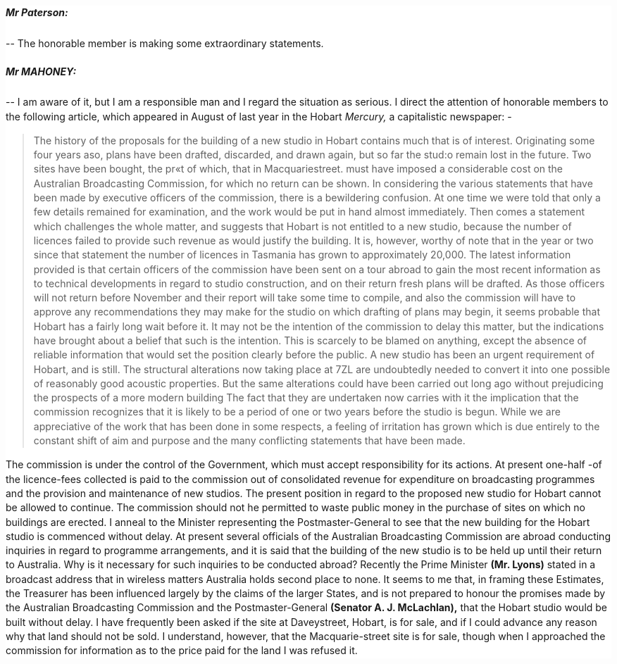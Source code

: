 ##### Mr Paterson:

-- The honorable member is making some extraordinary statements. 

##### Mr MAHONEY:

-- I am aware of it, but I am a responsible man and I regard  the situation as serious. I direct the attention of honorable members to the following article, which appeared in August of last year in the Hobart  *Mercury,*  a capitalistic newspaper: - 

  >The history of the proposals for the building of a new studio in Hobart contains much that is of interest. Originating some four years aso, plans have been drafted, discarded, and drawn again, but so far the stud:o remain lost in the future. Two sites have been  bought, the  pr«t of which, that in  Macquariestreet.  must have imposed a considerable cost  on the Australian Broadcasting Commission, for which no return can be shown. In considering the various statements that have been made by executive officers of the commission, there is a bewildering confusion. At one time we were told that  only  a few details remained for examination, and the work would be put in hand almost immediately. Then comes a statement which challenges the whole matter, and suggests that Hobart is not entitled to a new studio, because the number of licences failed to provide such revenue as would justify the building. It is, however, worthy of note that in the year or two since that statement the number of licences in Tasmania has grown to approximately 20,000. The latest information provided is that certain officers of the commission have been sent on a tour abroad to gain the most recent information as to technical developments in regard to studio construction, and on their return fresh plans will be drafted. As those officers will not return before November and their report will take some time to compile, and also the commission will have to approve any recommendations they may make for the studio on which drafting of plans may begin, it seems probable that Hobart has a fairly long wait before it. It may not be the intention of the commission to delay this matter, but the indications have brought about a belief that such is the intention. This is scarcely to be blamed on anything, except the absence of reliable information that would set the position  clearly  before the public. A new studio has been an urgent requirement of Hobart, and is still. The structural alterations now taking place at 7ZL are undoubtedly needed to convert it into one possible of reasonably good acoustic properties. But the same alterations could have been carried out long ago without prejudicing the prospects of a more modern building The fact that they are undertaken now carries with it the implication that the commission recognizes that it is likely to be a period of one or two years before the studio is begun. While we are appreciative of the work that has been done in some respects, a feeling of irritation has grown which is due entirely to the constant shift of aim and purpose and the many conflicting statements that have been made. 

The commission is under the control of the Government, which must accept responsibility for its actions. At present one-half -of the licence-fees collected is paid to the commission out of consolidated revenue for expenditure on broadcasting programmes and the provision and maintenance of new studios. The present position in regard to the proposed new studio for Hobart cannot be allowed to continue. The commission should not he permitted to waste public money in the purchase of sites on which no buildings are erected. I anneal to the Minister representing the Postmaster-General to see that the new building for the Hobart studio is commenced without delay. At present several officials of the Australian Broadcasting Commission are abroad conducting inquiries in regard to programme arrangements, and it is said that the building of the new studio is to be held up until their return to Australia. Why is it necessary for such inquiries to be conducted abroad? Recently the Prime Minister  **(Mr. Lyons)**  stated in a broadcast address that in wireless matters Australia holds second place to none. It seems to me that, in framing these Estimates, the Treasurer has been influenced largely by the claims of the larger States, and is not prepared to honour the promises made by the Australian Broadcasting Commission and the Postmaster-General  **(Senator A. J. McLachlan),**  that the Hobart studio would be built without delay. I  have  frequently been asked if the site at Daveystreet, Hobart, is for sale, and if I could advance any reason why that land should not be sold. I understand, however, that the Macquarie-street site is for sale, though when I approached the commission for information as to the price paid for the land I was refused it. 
